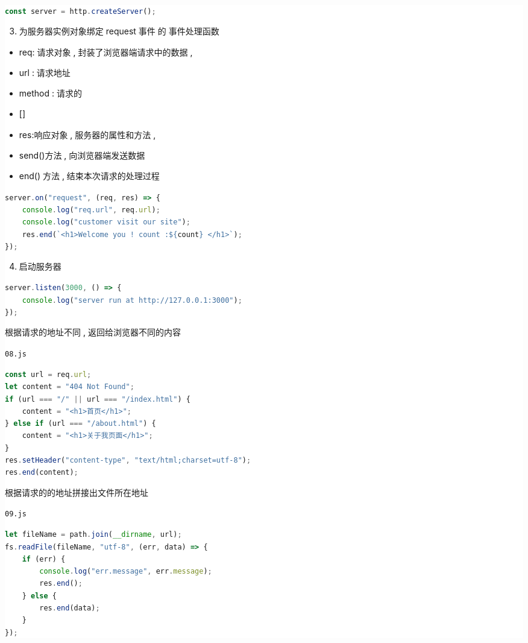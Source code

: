 ```js
const server = http.createServer();
```

3. 为服务器实例对象绑定 request 事件 的 事件处理函数

-   req: 请求对象 , 封装了浏览器端请求中的数据 ,
-   url : 请求地址
-   method : 请求的
-   []

-   res:响应对象 , 服务器的属性和方法 ,
-   send()方法 , 向浏览器端发送数据
-   end() 方法 , 结束本次请求的处理过程

```js
server.on("request", (req, res) => {
	console.log("req.url", req.url);
	console.log("customer visit our site");
	res.end(`<h1>Welcome you ! count :${count} </h1>`);
});
```

4. 启动服务器

```js
server.listen(3000, () => {
	console.log("server run at http://127.0.0.1:3000");
});
```

根据请求的地址不同 , 返回给浏览器不同的内容

`08.js`

```js
const url = req.url;
let content = "404 Not Found";
if (url === "/" || url === "/index.html") {
	content = "<h1>首页</h1>";
} else if (url === "/about.html") {
	content = "<h1>关于我页面</h1>";
}
res.setHeader("content-type", "text/html;charset=utf-8");
res.end(content);
```

根据请求的的地址拼接出文件所在地址

`09.js`

```js
let fileName = path.join(__dirname, url);
fs.readFile(fileName, "utf-8", (err, data) => {
	if (err) {
		console.log("err.message", err.message);
		res.end();
	} else {
		res.end(data);
	}
});
```
